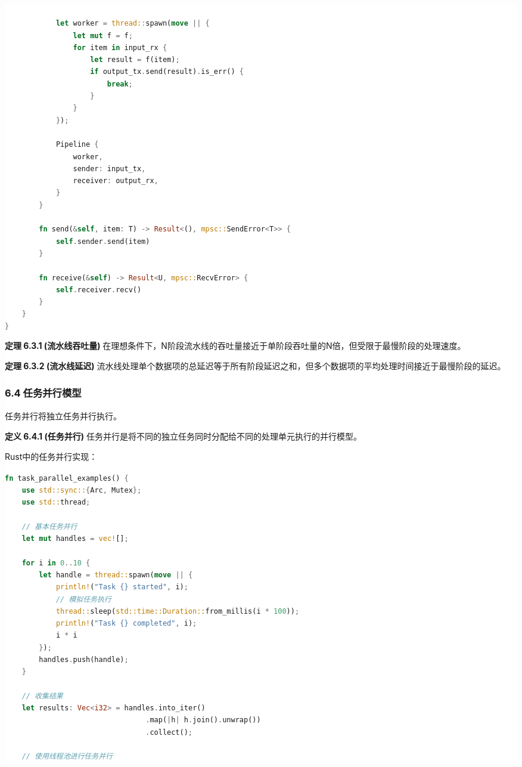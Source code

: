 ```rust
            
            let worker = thread::spawn(move || {
                let mut f = f;
                for item in input_rx {
                    let result = f(item);
                    if output_tx.send(result).is_err() {
                        break;
                    }
                }
            });
            
            Pipeline {
                worker,
                sender: input_tx,
                receiver: output_rx,
            }
        }
        
        fn send(&self, item: T) -> Result<(), mpsc::SendError<T>> {
            self.sender.send(item)
        }
        
        fn receive(&self) -> Result<U, mpsc::RecvError> {
            self.receiver.recv()
        }
    }
}
```

**定理 6.3.1 (流水线吞吐量)** 在理想条件下，N阶段流水线的吞吐量接近于单阶段吞吐量的N倍，但受限于最慢阶段的处理速度。

**定理 6.3.2 (流水线延迟)** 流水线处理单个数据项的总延迟等于所有阶段延迟之和，但多个数据项的平均处理时间接近于最慢阶段的延迟。

### 6.4 任务并行模型

任务并行将独立任务并行执行。

**定义 6.4.1 (任务并行)** 任务并行是将不同的独立任务同时分配给不同的处理单元执行的并行模型。

Rust中的任务并行实现：

```rust
fn task_parallel_examples() {
    use std::sync::{Arc, Mutex};
    use std::thread;
    
    // 基本任务并行
    let mut handles = vec![];
    
    for i in 0..10 {
        let handle = thread::spawn(move || {
            println!("Task {} started", i);
            // 模拟任务执行
            thread::sleep(std::time::Duration::from_millis(i * 100));
            println!("Task {} completed", i);
            i * i
        });
        handles.push(handle);
    }
    
    // 收集结果
    let results: Vec<i32> = handles.into_iter()
                                 .map(|h| h.join().unwrap())
                                 .collect();
    
    // 使用线程池进行任务并行
```